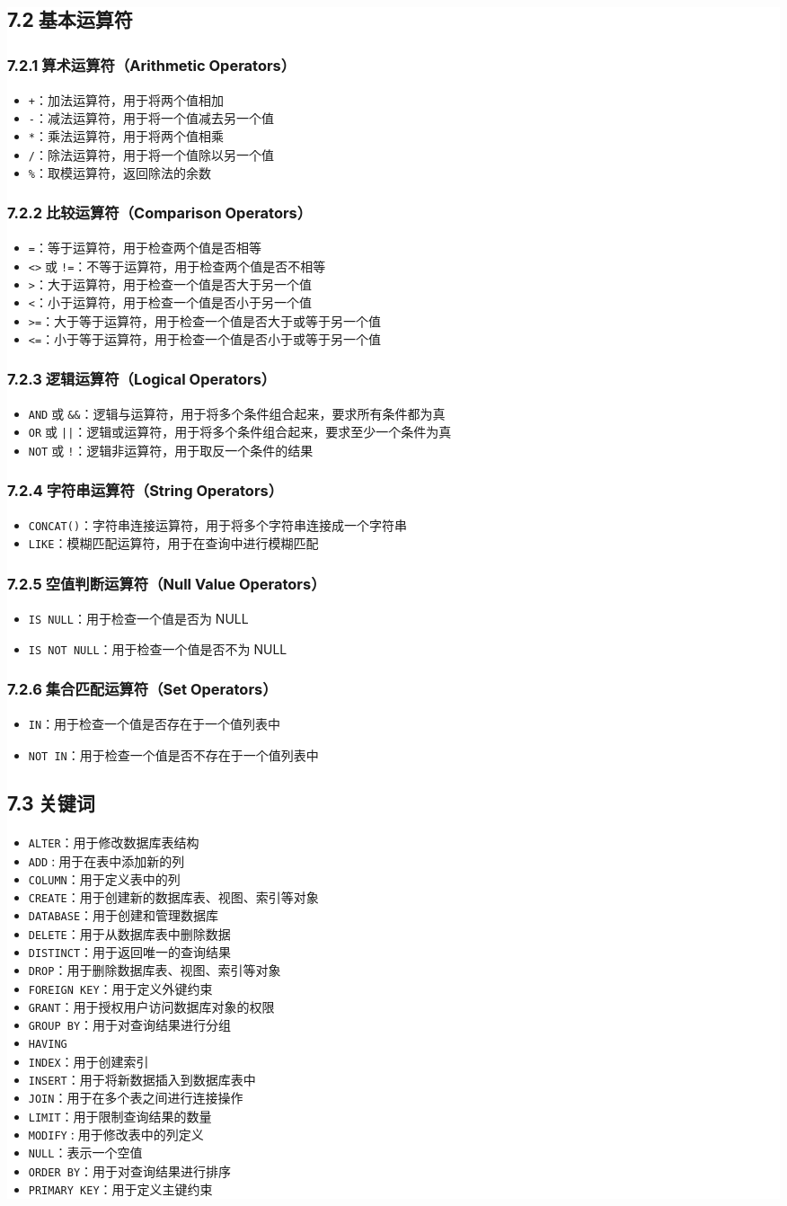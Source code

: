 ## 7.2 基本运算符

### 7.2.1 算术运算符（Arithmetic Operators）

- `+`：加法运算符，用于将两个值相加
- `-`：减法运算符，用于将一个值减去另一个值
- `*`：乘法运算符，用于将两个值相乘
- `/`：除法运算符，用于将一个值除以另一个值
- `%`：取模运算符，返回除法的余数

### 7.2.2 比较运算符（Comparison Operators）

- `=`：等于运算符，用于检查两个值是否相等
- `<>` 或 `!=`：不等于运算符，用于检查两个值是否不相等
- `>`：大于运算符，用于检查一个值是否大于另一个值
- `<`：小于运算符，用于检查一个值是否小于另一个值
- `>=`：大于等于运算符，用于检查一个值是否大于或等于另一个值
- `<=`：小于等于运算符，用于检查一个值是否小于或等于另一个值

### 7.2.3 逻辑运算符（Logical Operators）

- `AND` 或 `&&`：逻辑与运算符，用于将多个条件组合起来，要求所有条件都为真
- `OR` 或 `||`：逻辑或运算符，用于将多个条件组合起来，要求至少一个条件为真
- `NOT` 或 `!`：逻辑非运算符，用于取反一个条件的结果

### 7.2.4 字符串运算符（String Operators）

- `CONCAT()`：字符串连接运算符，用于将多个字符串连接成一个字符串
- `LIKE`：模糊匹配运算符，用于在查询中进行模糊匹配

### 7.2.5 空值判断运算符（Null Value Operators）

- `IS NULL`：用于检查一个值是否为 NULL

- `IS NOT NULL`：用于检查一个值是否不为 NULL

### 7.2.6 集合匹配运算符（Set Operators）

- `IN`：用于检查一个值是否存在于一个值列表中

- `NOT IN`：用于检查一个值是否不存在于一个值列表中

## 7.3 关键词

- `ALTER`：用于修改数据库表结构
- `ADD` : 用于在表中添加新的列
- `COLUMN`：用于定义表中的列
- `CREATE`：用于创建新的数据库表、视图、索引等对象
- `DATABASE`：用于创建和管理数据库
- `DELETE`：用于从数据库表中删除数据
- `DISTINCT`：用于返回唯一的查询结果
- `DROP`：用于删除数据库表、视图、索引等对象
- `FOREIGN KEY`：用于定义外键约束
- `GRANT`：用于授权用户访问数据库对象的权限
- `GROUP BY`：用于对查询结果进行分组
- `HAVING`
- `INDEX`：用于创建索引
- `INSERT`：用于将新数据插入到数据库表中
- `JOIN`：用于在多个表之间进行连接操作
- `LIMIT`：用于限制查询结果的数量
- `MODIFY` : 用于修改表中的列定义
- `NULL`：表示一个空值
- `ORDER BY`：用于对查询结果进行排序
- `PRIMARY KEY`：用于定义主键约束